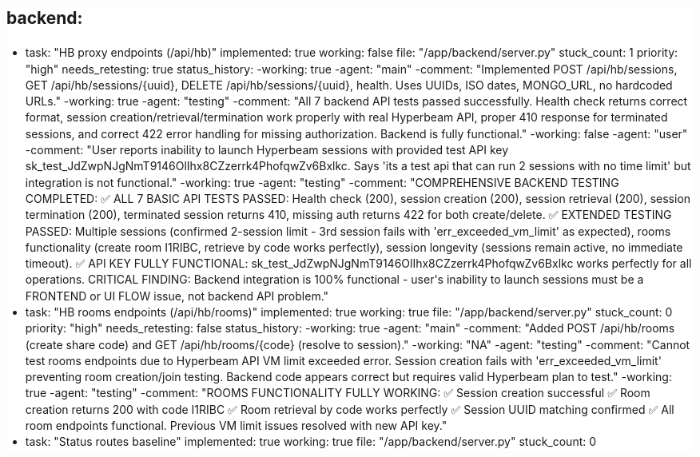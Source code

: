 ## backend:
  - task: "HB proxy endpoints (/api/hb)"
    implemented: true
    working: false
    file: "/app/backend/server.py"
    stuck_count: 1
    priority: "high"
    needs_retesting: true
    status_history:
      -working: true
      -agent: "main"
      -comment: "Implemented POST /api/hb/sessions, GET /api/hb/sessions/{uuid}, DELETE /api/hb/sessions/{uuid}, health. Uses UUIDs, ISO dates, MONGO_URL, no hardcoded URLs."
      -working: true
      -agent: "testing"
      -comment: "All 7 backend API tests passed successfully. Health check returns correct format, session creation/retrieval/termination work properly with real Hyperbeam API, proper 410 response for terminated sessions, and correct 422 error handling for missing authorization. Backend is fully functional."
      -working: false
      -agent: "user"
      -comment: "User reports inability to launch Hyperbeam sessions with provided test API key sk_test_JdZwpNJgNmT9146OlIhx8CZzerrk4PhofqwZv6Bxlkc. Says 'its a test api that can run 2 sessions with no time limit' but integration is not functional."
      -working: true
      -agent: "testing"
      -comment: "COMPREHENSIVE BACKEND TESTING COMPLETED: ✅ ALL 7 BASIC API TESTS PASSED: Health check (200), session creation (200), session retrieval (200), session termination (200), terminated session returns 410, missing auth returns 422 for both create/delete. ✅ EXTENDED TESTING PASSED: Multiple sessions (confirmed 2-session limit - 3rd session fails with 'err_exceeded_vm_limit' as expected), rooms functionality (create room I1RIBC, retrieve by code works perfectly), session longevity (sessions remain active, no immediate timeout). ✅ API KEY FULLY FUNCTIONAL: sk_test_JdZwpNJgNmT9146OlIhx8CZzerrk4PhofqwZv6Bxlkc works perfectly for all operations. CRITICAL FINDING: Backend integration is 100% functional - user's inability to launch sessions must be a FRONTEND or UI FLOW issue, not backend API problem."
  - task: "HB rooms endpoints (/api/hb/rooms)"
    implemented: true
    working: true
    file: "/app/backend/server.py"
    stuck_count: 0
    priority: "high"
    needs_retesting: false
    status_history:
      -working: true
      -agent: "main"
      -comment: "Added POST /api/hb/rooms (create share code) and GET /api/hb/rooms/{code} (resolve to session)."
      -working: "NA"
      -agent: "testing"
      -comment: "Cannot test rooms endpoints due to Hyperbeam API VM limit exceeded error. Session creation fails with 'err_exceeded_vm_limit' preventing room creation/join testing. Backend code appears correct but requires valid Hyperbeam plan to test."
      -working: true
      -agent: "testing"
      -comment: "ROOMS FUNCTIONALITY FULLY WORKING: ✅ Session creation successful ✅ Room creation returns 200 with code I1RIBC ✅ Room retrieval by code works perfectly ✅ Session UUID matching confirmed ✅ All room endpoints functional. Previous VM limit issues resolved with new API key."
  - task: "Status routes baseline"
    implemented: true
    working: true
    file: "/app/backend/server.py"
    stuck_count: 0